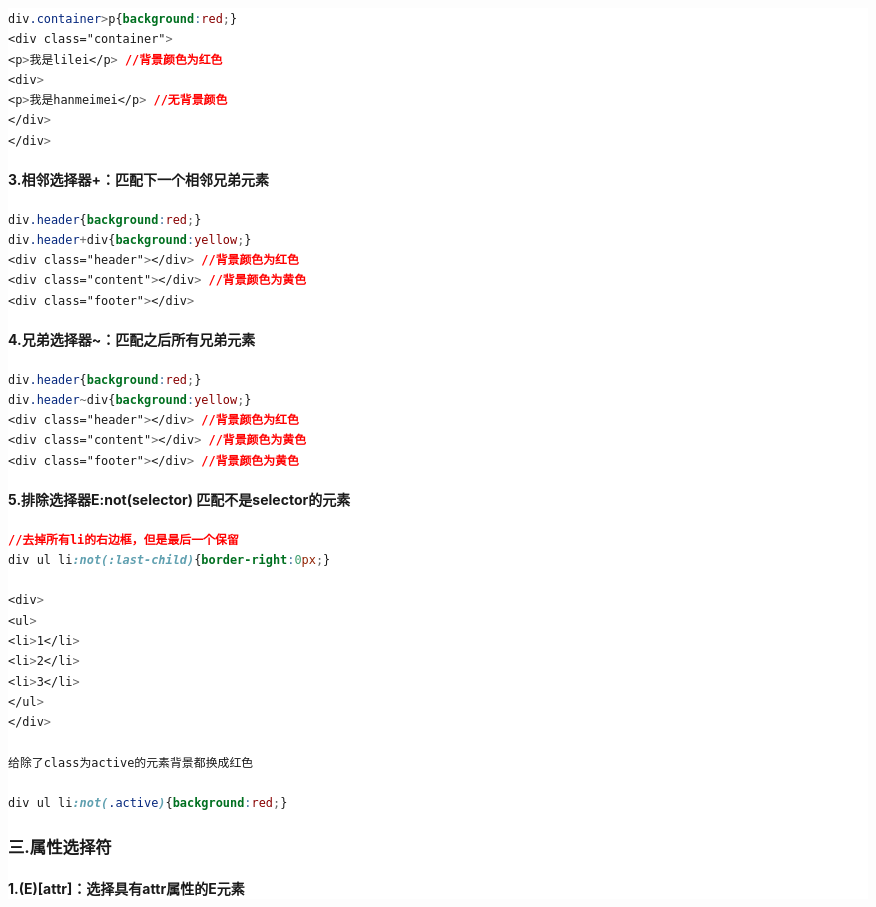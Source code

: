 ```css
div.container>p{background:red;}
<div class="container">
<p>我是lilei</p> //背景颜色为红色
<div>
<p>我是hanmeimei</p> //无背景颜色
</div>
</div>
```

#### 3.相邻选择器+：匹配下一个相邻兄弟元素

```css
div.header{background:red;}
div.header+div{background:yellow;}
<div class="header"></div> //背景颜色为红色
<div class="content"></div> //背景颜色为黄色
<div class="footer"></div> 
```

#### 4.兄弟选择器~：匹配之后所有兄弟元素

```css
div.header{background:red;}
div.header~div{background:yellow;}
<div class="header"></div> //背景颜色为红色
<div class="content"></div> //背景颜色为黄色
<div class="footer"></div> //背景颜色为黄色
```

#### 5.排除选择器E:not(selector) 匹配不是selector的元素

```css
//去掉所有li的右边框，但是最后一个保留
div ul li:not(:last-child){border-right:0px;}

<div>
<ul>
<li>1</li>
<li>2</li>
<li>3</li>
</ul>
</div>

给除了class为active的元素背景都换成红色

div ul li:not(.active){background:red;}
```



### 三.属性选择符

#### 1.(E)[attr]：选择具有attr属性的E元素
